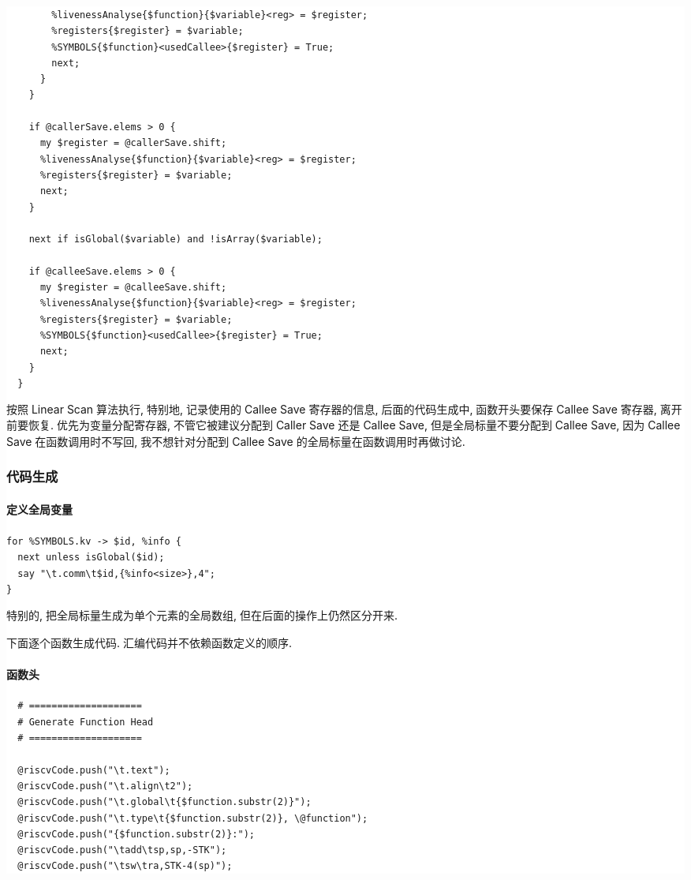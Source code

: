 ```
        %livenessAnalyse{$function}{$variable}<reg> = $register;
        %registers{$register} = $variable;
        %SYMBOLS{$function}<usedCallee>{$register} = True;
        next;
      }
    }

    if @callerSave.elems > 0 {
      my $register = @callerSave.shift;
      %livenessAnalyse{$function}{$variable}<reg> = $register;
      %registers{$register} = $variable;
      next;
    }
    
    next if isGlobal($variable) and !isArray($variable);

    if @calleeSave.elems > 0 {
      my $register = @calleeSave.shift;
      %livenessAnalyse{$function}{$variable}<reg> = $register;
      %registers{$register} = $variable;
      %SYMBOLS{$function}<usedCallee>{$register} = True;
      next;
    }
  }
```

按照 Linear Scan 算法执行, 特别地, 记录使用的 Callee Save 寄存器的信息, 后面的代码生成中, 函数开头要保存 Callee Save 寄存器, 离开前要恢复. 优先为变量分配寄存器, 不管它被建议分配到 Caller Save 还是 Callee Save, 但是全局标量不要分配到 Callee Save, 因为 Callee Save 在函数调用时不写回, 我不想针对分配到 Callee Save 的全局标量在函数调用时再做讨论.

### 代码生成

#### 定义全局变量

```
for %SYMBOLS.kv -> $id, %info {
  next unless isGlobal($id);
  say "\t.comm\t$id,{%info<size>},4";
}
```

特别的, 把全局标量生成为单个元素的全局数组, 但在后面的操作上仍然区分开来.

下面逐个函数生成代码. 汇编代码并不依赖函数定义的顺序.

#### 函数头

```
  # ====================
  # Generate Function Head
  # ====================

  @riscvCode.push("\t.text");
  @riscvCode.push("\t.align\t2");
  @riscvCode.push("\t.global\t{$function.substr(2)}");
  @riscvCode.push("\t.type\t{$function.substr(2)}, \@function");
  @riscvCode.push("{$function.substr(2)}:");
  @riscvCode.push("\tadd\tsp,sp,-STK");
  @riscvCode.push("\tsw\tra,STK-4(sp)");
```
